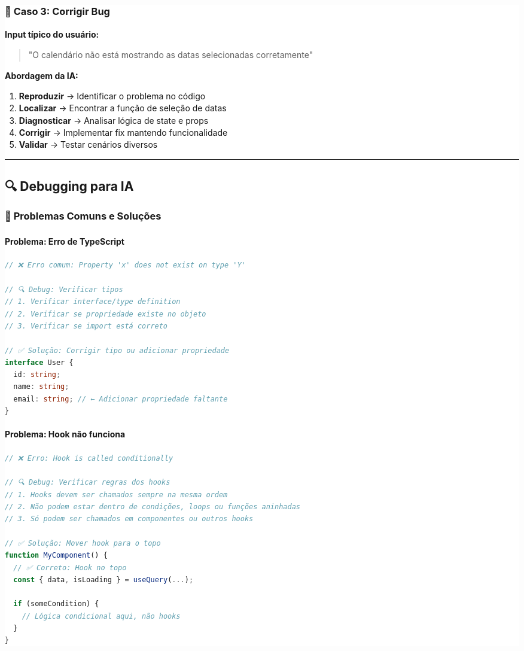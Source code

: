 ### 🐛 **Caso 3: Corrigir Bug**

**Input típico do usuário:**
> "O calendário não está mostrando as datas selecionadas corretamente"

**Abordagem da IA:**
1. **Reproduzir** → Identificar o problema no código
2. **Localizar** → Encontrar a função de seleção de datas
3. **Diagnosticar** → Analisar lógica de state e props
4. **Corrigir** → Implementar fix mantendo funcionalidade
5. **Validar** → Testar cenários diversos

---

## 🔍 **Debugging para IA**

### 🚨 **Problemas Comuns e Soluções**

#### **Problema: Erro de TypeScript**
```typescript
// ❌ Erro comum: Property 'x' does not exist on type 'Y'

// 🔍 Debug: Verificar tipos
// 1. Verificar interface/type definition
// 2. Verificar se propriedade existe no objeto
// 3. Verificar se import está correto

// ✅ Solução: Corrigir tipo ou adicionar propriedade
interface User {
  id: string;
  name: string;
  email: string; // ← Adicionar propriedade faltante
}
```

#### **Problema: Hook não funciona**
```typescript
// ❌ Erro: Hook is called conditionally

// 🔍 Debug: Verificar regras dos hooks
// 1. Hooks devem ser chamados sempre na mesma ordem
// 2. Não podem estar dentro de condições, loops ou funções aninhadas
// 3. Só podem ser chamados em componentes ou outros hooks

// ✅ Solução: Mover hook para o topo
function MyComponent() {
  // ✅ Correto: Hook no topo
  const { data, isLoading } = useQuery(...);
  
  if (someCondition) {
    // Lógica condicional aqui, não hooks
  }
}
```
